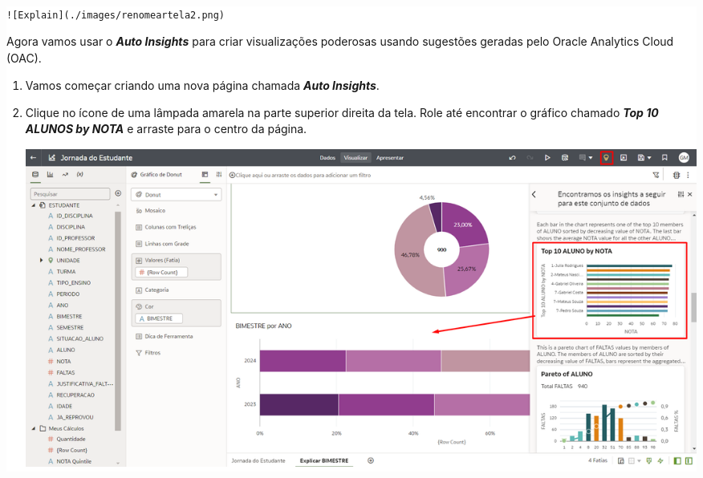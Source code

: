    ![Explain](./images/renomeartela2.png)


Agora vamos usar o ***Auto Insights*** para criar visualizações poderosas usando sugestões geradas pelo Oracle Analytics Cloud (OAC).

1.  Vamos começar criando uma nova página chamada ***Auto Insights***.

2.  Clique no ícone de uma lâmpada amarela na parte superior direita da tela. Role até encontrar o gráfico chamado ***Top 10 ALUNOS by NOTA*** e arraste para o centro da página.

    ![Auto Insights](./images/autoinsight1.png)
